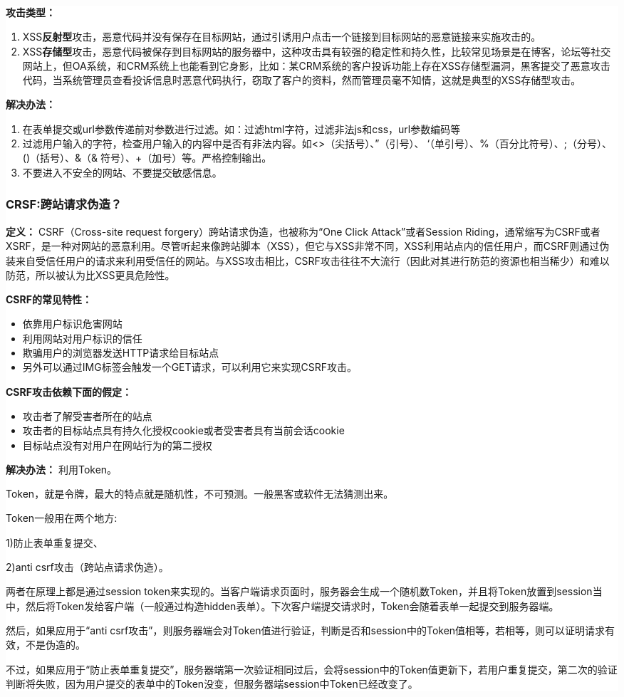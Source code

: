 **攻击类型：**
1. XSS**反射型**攻击，恶意代码并没有保存在目标网站，通过引诱用户点击一个链接到目标网站的恶意链接来实施攻击的。
2. XSS**存储型**攻击，恶意代码被保存到目标网站的服务器中，这种攻击具有较强的稳定性和持久性，比较常见场景是在博客，论坛等社交网站上，但OA系统，和CRM系统上也能看到它身影，比如：某CRM系统的客户投诉功能上存在XSS存储型漏洞，黑客提交了恶意攻击代码，当系统管理员查看投诉信息时恶意代码执行，窃取了客户的资料，然而管理员毫不知情，这就是典型的XSS存储型攻击。

**解决办法：**
1. 在表单提交或url参数传递前对参数进行过滤。如：过滤html字符，过滤非法js和css，url参数编码等
2. 过滤用户输入的字符，检查用户输入的内容中是否有非法内容。如<>（尖括号）、”（引号）、 ‘（单引号）、%（百分比符号）、;（分号）、()（括号）、&（& 符号）、+（加号）等。严格控制输出。
3. 不要进入不安全的网站、不要提交敏感信息。

### CRSF:跨站请求伪造？
**定义：**
CSRF（Cross-site request forgery）跨站请求伪造，也被称为“One Click Attack”或者Session Riding，通常缩写为CSRF或者XSRF，是一种对网站的恶意利用。尽管听起来像跨站脚本（XSS），但它与XSS非常不同，XSS利用站点内的信任用户，而CSRF则通过伪装来自受信任用户的请求来利用受信任的网站。与XSS攻击相比，CSRF攻击往往不大流行（因此对其进行防范的资源也相当稀少）和难以防范，所以被认为比XSS更具危险性。

**CSRF的常见特性：**
- 依靠用户标识危害网站
- 利用网站对用户标识的信任
- 欺骗用户的浏览器发送HTTP请求给目标站点
- 另外可以通过IMG标签会触发一个GET请求，可以利用它来实现CSRF攻击。

**CSRF攻击依赖下面的假定：**
- 攻击者了解受害者所在的站点
- 攻击者的目标站点具有持久化授权cookie或者受害者具有当前会话cookie
- 目标站点没有对用户在网站行为的第二授权

**解决办法：**
利用Token。

Token，就是令牌，最大的特点就是随机性，不可预测。一般黑客或软件无法猜测出来。

Token一般用在两个地方:

1)防止表单重复提交、

2)anti csrf攻击（跨站点请求伪造）。

两者在原理上都是通过session token来实现的。当客户端请求页面时，服务器会生成一个随机数Token，并且将Token放置到session当中，然后将Token发给客户端（一般通过构造hidden表单）。下次客户端提交请求时，Token会随着表单一起提交到服务器端。

然后，如果应用于“anti csrf攻击”，则服务器端会对Token值进行验证，判断是否和session中的Token值相等，若相等，则可以证明请求有效，不是伪造的。

不过，如果应用于“防止表单重复提交”，服务器端第一次验证相同过后，会将session中的Token值更新下，若用户重复提交，第二次的验证判断将失败，因为用户提交的表单中的Token没变，但服务器端session中Token已经改变了。

